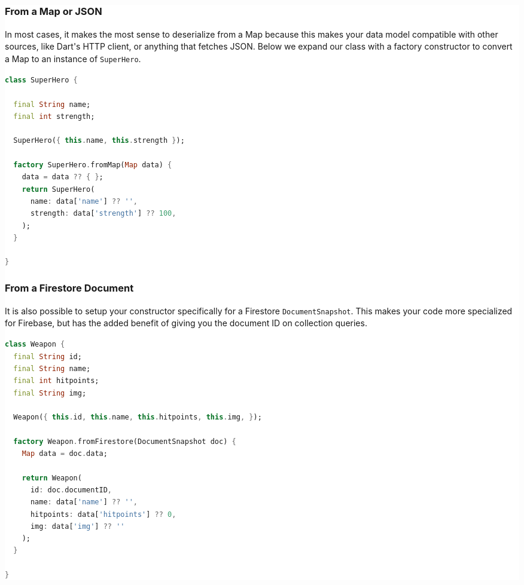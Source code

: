 

### From a Map or JSON

In most cases, it makes the most sense to deserialize from a Map because this makes your data model compatible with other sources, like Dart's HTTP client, or anything that fetches JSON. Below we expand our class with a factory constructor to convert a Map to an instance of `SuperHero`.


```dart
class SuperHero {

  final String name;
  final int strength;

  SuperHero({ this.name, this.strength });

  factory SuperHero.fromMap(Map data) {
    data = data ?? { };
    return SuperHero(
      name: data['name'] ?? '',
      strength: data['strength'] ?? 100,
    );
  }

}
```


### From a Firestore Document

It is also possible to setup your constructor specifically for a Firestore `DocumentSnapshot`. This makes your code more specialized for Firebase, but has the added benefit of giving you the document ID on collection queries. 

```dart
class Weapon {
  final String id;
  final String name;
  final int hitpoints;
  final String img;

  Weapon({ this.id, this.name, this.hitpoints, this.img, });

  factory Weapon.fromFirestore(DocumentSnapshot doc) {
    Map data = doc.data;
    
    return Weapon(
      id: doc.documentID,
      name: data['name'] ?? '',
      hitpoints: data['hitpoints'] ?? 0,
      img: data['img'] ?? ''
    );
  }

}
```
